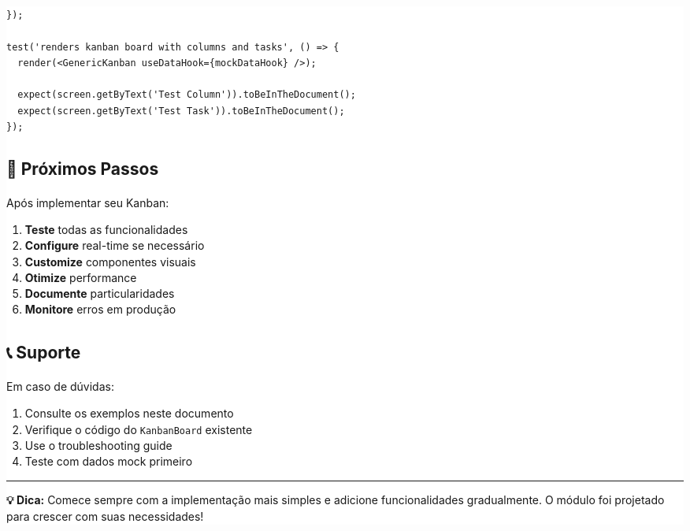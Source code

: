 ```tsx
});

test('renders kanban board with columns and tasks', () => {
  render(<GenericKanban useDataHook={mockDataHook} />);
  
  expect(screen.getByText('Test Column')).toBeInTheDocument();
  expect(screen.getByText('Test Task')).toBeInTheDocument();
});
```

## 🎯 Próximos Passos

Após implementar seu Kanban:

1. **Teste** todas as funcionalidades
2. **Configure** real-time se necessário
3. **Customize** componentes visuais
4. **Otimize** performance
5. **Documente** particularidades
6. **Monitore** erros em produção

## 📞 Suporte

Em caso de dúvidas:
1. Consulte os exemplos neste documento
2. Verifique o código do `KanbanBoard` existente
3. Use o troubleshooting guide
4. Teste com dados mock primeiro

---

**💡 Dica:** Comece sempre com a implementação mais simples e adicione funcionalidades gradualmente. O módulo foi projetado para crescer com suas necessidades!